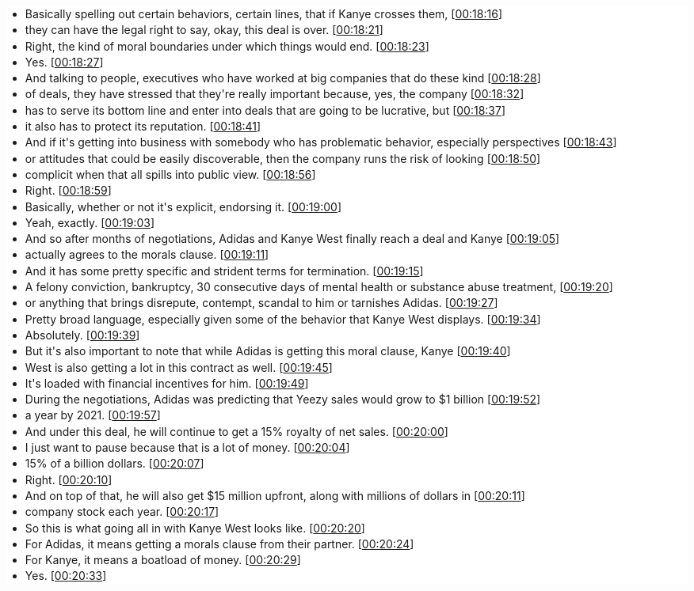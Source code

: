 *  Basically spelling out certain behaviors, certain lines, that if Kanye crosses them, [[00:18:16](https://www.youtube.com/watch?v=s5XvASeRuXQ&t=1096.88s)]
*  they can have the legal right to say, okay, this deal is over. [[00:18:21](https://www.youtube.com/watch?v=s5XvASeRuXQ&t=1101.1s)]
*  Right, the kind of moral boundaries under which things would end. [[00:18:23](https://www.youtube.com/watch?v=s5XvASeRuXQ&t=1103.82s)]
*  Yes. [[00:18:27](https://www.youtube.com/watch?v=s5XvASeRuXQ&t=1107.5s)]
*  And talking to people, executives who have worked at big companies that do these kind [[00:18:28](https://www.youtube.com/watch?v=s5XvASeRuXQ&t=1108.5s)]
*  of deals, they have stressed that they're really important because, yes, the company [[00:18:32](https://www.youtube.com/watch?v=s5XvASeRuXQ&t=1112.34s)]
*  has to serve its bottom line and enter into deals that are going to be lucrative, but [[00:18:37](https://www.youtube.com/watch?v=s5XvASeRuXQ&t=1117.4599999999998s)]
*  it also has to protect its reputation. [[00:18:41](https://www.youtube.com/watch?v=s5XvASeRuXQ&t=1121.5s)]
*  And if it's getting into business with somebody who has problematic behavior, especially perspectives [[00:18:43](https://www.youtube.com/watch?v=s5XvASeRuXQ&t=1123.9399999999998s)]
*  or attitudes that could be easily discoverable, then the company runs the risk of looking [[00:18:50](https://www.youtube.com/watch?v=s5XvASeRuXQ&t=1130.6599999999999s)]
*  complicit when that all spills into public view. [[00:18:56](https://www.youtube.com/watch?v=s5XvASeRuXQ&t=1136.78s)]
*  Right. [[00:18:59](https://www.youtube.com/watch?v=s5XvASeRuXQ&t=1139.78s)]
*  Basically, whether or not it's explicit, endorsing it. [[00:19:00](https://www.youtube.com/watch?v=s5XvASeRuXQ&t=1140.78s)]
*  Yeah, exactly. [[00:19:03](https://www.youtube.com/watch?v=s5XvASeRuXQ&t=1143.94s)]
*  And so after months of negotiations, Adidas and Kanye West finally reach a deal and Kanye [[00:19:05](https://www.youtube.com/watch?v=s5XvASeRuXQ&t=1145.22s)]
*  actually agrees to the morals clause. [[00:19:11](https://www.youtube.com/watch?v=s5XvASeRuXQ&t=1151.82s)]
*  And it has some pretty specific and strident terms for termination. [[00:19:15](https://www.youtube.com/watch?v=s5XvASeRuXQ&t=1155.08s)]
*  A felony conviction, bankruptcy, 30 consecutive days of mental health or substance abuse treatment, [[00:19:20](https://www.youtube.com/watch?v=s5XvASeRuXQ&t=1160.3999999999999s)]
*  or anything that brings disrepute, contempt, scandal to him or tarnishes Adidas. [[00:19:27](https://www.youtube.com/watch?v=s5XvASeRuXQ&t=1167.8s)]
*  Pretty broad language, especially given some of the behavior that Kanye West displays. [[00:19:34](https://www.youtube.com/watch?v=s5XvASeRuXQ&t=1174.8799999999999s)]
*  Absolutely. [[00:19:39](https://www.youtube.com/watch?v=s5XvASeRuXQ&t=1179.6s)]
*  But it's also important to note that while Adidas is getting this moral clause, Kanye [[00:19:40](https://www.youtube.com/watch?v=s5XvASeRuXQ&t=1180.84s)]
*  West is also getting a lot in this contract as well. [[00:19:45](https://www.youtube.com/watch?v=s5XvASeRuXQ&t=1185.32s)]
*  It's loaded with financial incentives for him. [[00:19:49](https://www.youtube.com/watch?v=s5XvASeRuXQ&t=1189.36s)]
*  During the negotiations, Adidas was predicting that Yeezy sales would grow to $1 billion [[00:19:52](https://www.youtube.com/watch?v=s5XvASeRuXQ&t=1192.9199999999998s)]
*  a year by 2021. [[00:19:57](https://www.youtube.com/watch?v=s5XvASeRuXQ&t=1197.3999999999999s)]
*  And under this deal, he will continue to get a 15% royalty of net sales. [[00:20:00](https://www.youtube.com/watch?v=s5XvASeRuXQ&t=1200.1999999999998s)]
*  I just want to pause because that is a lot of money. [[00:20:04](https://www.youtube.com/watch?v=s5XvASeRuXQ&t=1204.6799999999998s)]
*  15% of a billion dollars. [[00:20:07](https://www.youtube.com/watch?v=s5XvASeRuXQ&t=1207.72s)]
*  Right. [[00:20:10](https://www.youtube.com/watch?v=s5XvASeRuXQ&t=1210.52s)]
*  And on top of that, he will also get $15 million upfront, along with millions of dollars in [[00:20:11](https://www.youtube.com/watch?v=s5XvASeRuXQ&t=1211.52s)]
*  company stock each year. [[00:20:17](https://www.youtube.com/watch?v=s5XvASeRuXQ&t=1217.76s)]
*  So this is what going all in with Kanye West looks like. [[00:20:20](https://www.youtube.com/watch?v=s5XvASeRuXQ&t=1220.64s)]
*  For Adidas, it means getting a morals clause from their partner. [[00:20:24](https://www.youtube.com/watch?v=s5XvASeRuXQ&t=1224.24s)]
*  For Kanye, it means a boatload of money. [[00:20:29](https://www.youtube.com/watch?v=s5XvASeRuXQ&t=1229.0s)]
*  Yes. [[00:20:33](https://www.youtube.com/watch?v=s5XvASeRuXQ&t=1233.28s)]